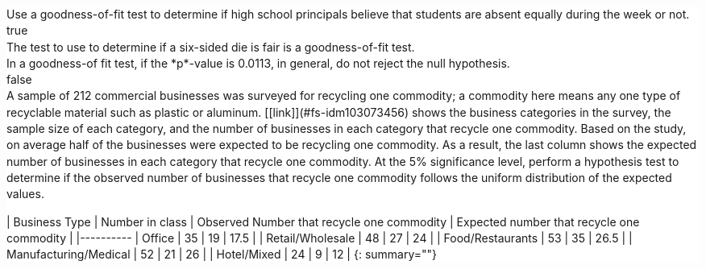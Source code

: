 <div data-type="exercise" id="element-473">
<div data-type="problem" id="id21088594" markdown="1">
Use a goodness-of-fit test to determine if high school principals believe that students are absent equally during the week or not.

</div>
<div data-type="solution" id="id21088615" markdown="1">
true

</div>
</div>

<div data-type="exercise" id="element-266">
<div data-type="problem" id="id21088742" markdown="1">
The test to use to determine if a six-sided die is fair is a goodness-of-fit test.

</div>
</div>

<div data-type="exercise" id="element-516">
<div data-type="problem" id="id21088842" markdown="1">
In a goodness-of fit test, if the *p*-value is 0.0113, in general, do not reject the null hypothesis.

</div>
<div data-type="solution" id="id21088862" markdown="1">
false

</div>
</div>

<div data-type="exercise" id="eip-173">
<div data-type="problem" id="eip-295" markdown="1">
A sample of 212 commercial businesses was surveyed for recycling one commodity; a commodity here means any one type of recyclable material such as plastic or aluminum. [[link]](#fs-idm103073456) shows the business categories in the survey, the sample size of each category, and the number of businesses in each category that recycle one commodity. Based on the study, on average half of the businesses were expected to be recycling one commodity. As a result, the last column shows the expected number of businesses in each category that recycle one commodity. At the 5% significance level, perform a hypothesis test to determine if the observed number of businesses that recycle one commodity follows the uniform distribution of the expected values.

| Business Type | Number in class | Observed Number that recycle one commodity | Expected number that recycle one commodity |
|----------
| Office | 35 | 19 | 17.5 |
| Retail/Wholesale | 48 | 27 | 24 |
| Food/Restaurants | 53 | 35 | 26.5 |
| Manufacturing/Medical | 52 | 21 | 26 |
| Hotel/Mixed | 24 | 9 | 12 |
{: summary=""}

</div>
</div>
